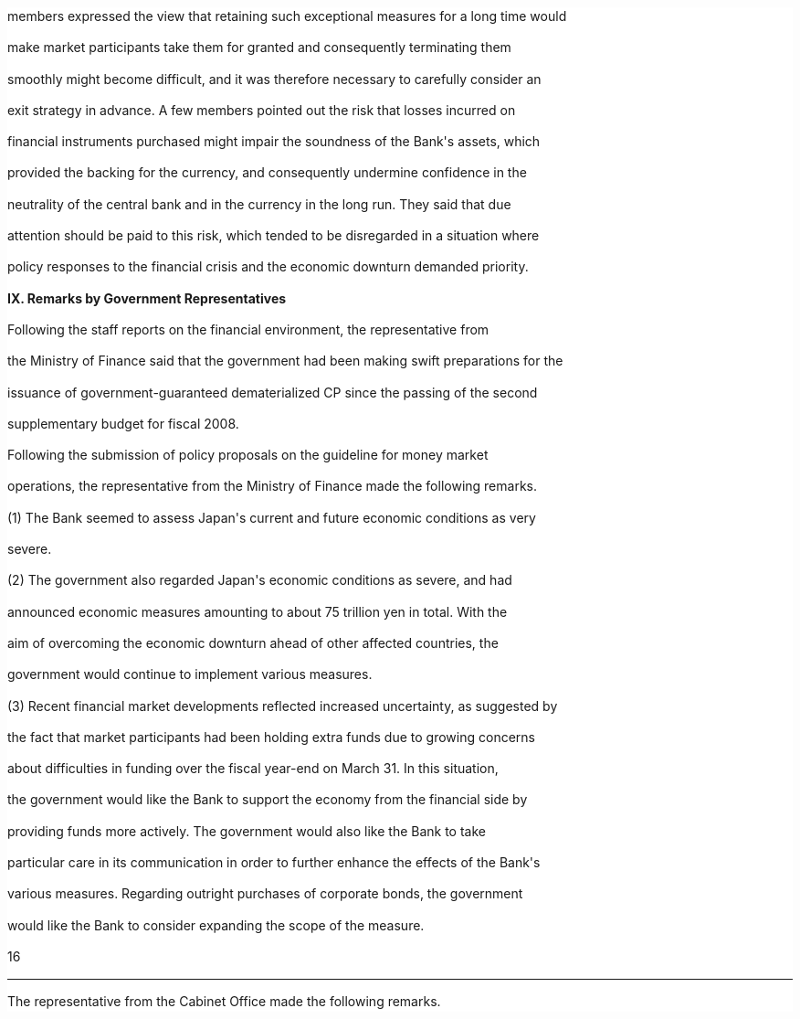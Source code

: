 members expressed the view that retaining such exceptional measures for a long time would

make market participants take them for granted and consequently terminating them

smoothly might become difficult, and it was therefore necessary to carefully consider an

exit strategy in advance. A few members pointed out the risk that losses incurred on

financial instruments purchased might impair the soundness of the Bank's assets, which

provided the backing for the currency, and consequently undermine confidence in the

neutrality of the central bank and in the currency in the long run. They said that due

attention should be paid to this risk, which tended to be disregarded in a situation where

policy responses to the financial crisis and the economic downturn demanded priority.

**IX. Remarks by Government Representatives**

Following the staff reports on the financial environment, the representative from

the Ministry of Finance said that the government had been making swift preparations for the

issuance of government-guaranteed dematerialized CP since the passing of the second

supplementary budget for fiscal 2008.

Following the submission of policy proposals on the guideline for money market

operations, the representative from the Ministry of Finance made the following remarks.

(1) The Bank seemed to assess Japan's current and future economic conditions as very

severe.

(2) The government also regarded Japan's economic conditions as severe, and had

announced economic measures amounting to about 75 trillion yen in total. With the

aim of overcoming the economic downturn ahead of other affected countries, the

government would continue to implement various measures.

(3) Recent financial market developments reflected increased uncertainty, as suggested by

the fact that market participants had been holding extra funds due to growing concerns

about difficulties in funding over the fiscal year-end on March 31. In this situation,

the government would like the Bank to support the economy from the financial side by

providing funds more actively. The government would also like the Bank to take

particular care in its communication in order to further enhance the effects of the Bank's

various measures. Regarding outright purchases of corporate bonds, the government

would like the Bank to consider expanding the scope of the measure.

16


-----

The representative from the Cabinet Office made the following remarks.
